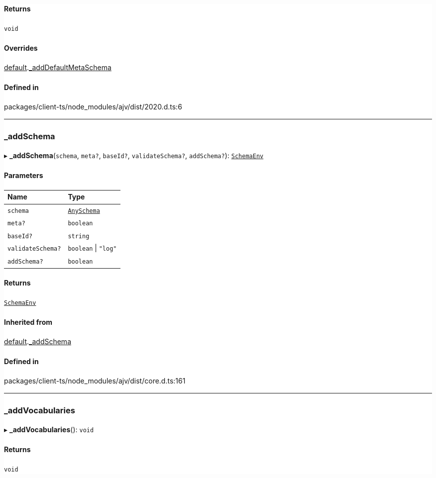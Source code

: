 #### Returns

`void`

#### Overrides

[default](verida_client_ts._internal_.default-3.md).[_addDefaultMetaSchema](verida_client_ts._internal_.default-3.md#_adddefaultmetaschema)

#### Defined in

packages/client-ts/node_modules/ajv/dist/2020.d.ts:6

___

### \_addSchema

▸ **_addSchema**(`schema`, `meta?`, `baseId?`, `validateSchema?`, `addSchema?`): [`SchemaEnv`](verida_client_ts._internal_.SchemaEnv.md)

#### Parameters

| Name | Type |
| :------ | :------ |
| `schema` | [`AnySchema`](../modules/verida_client_ts._internal_.md#anyschema) |
| `meta?` | `boolean` |
| `baseId?` | `string` |
| `validateSchema?` | `boolean` \| ``"log"`` |
| `addSchema?` | `boolean` |

#### Returns

[`SchemaEnv`](verida_client_ts._internal_.SchemaEnv.md)

#### Inherited from

[default](verida_client_ts._internal_.default-3.md).[_addSchema](verida_client_ts._internal_.default-3.md#_addschema)

#### Defined in

packages/client-ts/node_modules/ajv/dist/core.d.ts:161

___

### \_addVocabularies

▸ **_addVocabularies**(): `void`

#### Returns

`void`
